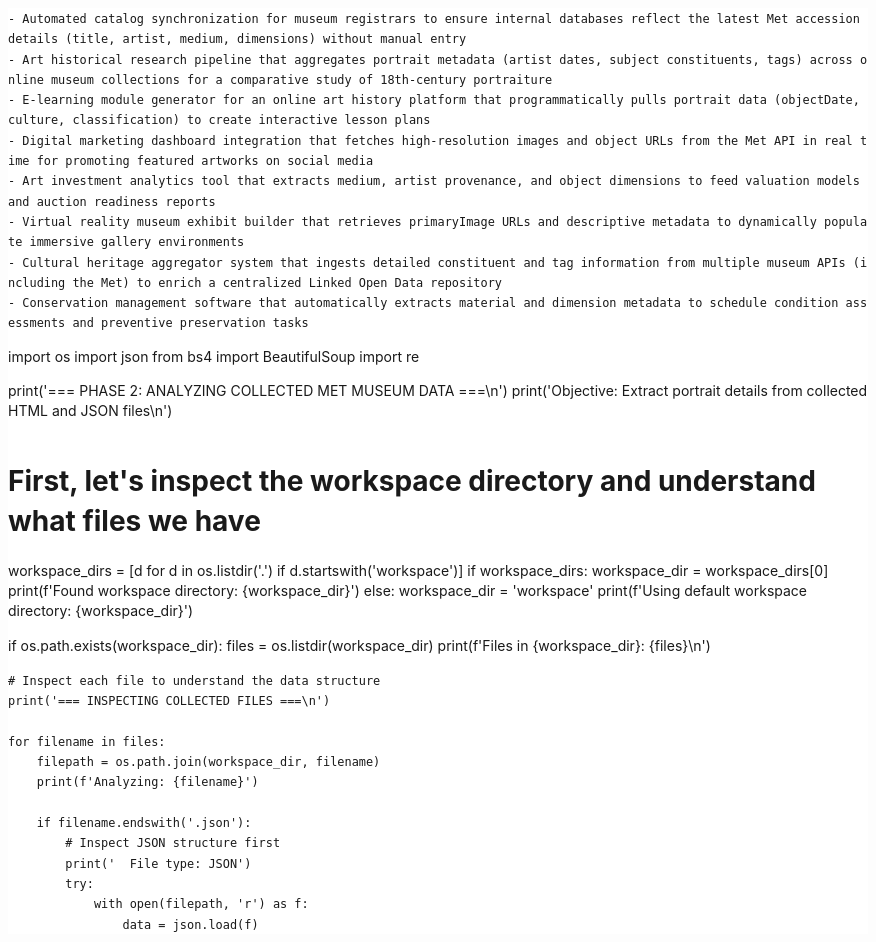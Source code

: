 ```
- Automated catalog synchronization for museum registrars to ensure internal databases reflect the latest Met accession details (title, artist, medium, dimensions) without manual entry
- Art historical research pipeline that aggregates portrait metadata (artist dates, subject constituents, tags) across online museum collections for a comparative study of 18th‐century portraiture
- E-learning module generator for an online art history platform that programmatically pulls portrait data (objectDate, culture, classification) to create interactive lesson plans
- Digital marketing dashboard integration that fetches high-resolution images and object URLs from the Met API in real time for promoting featured artworks on social media
- Art investment analytics tool that extracts medium, artist provenance, and object dimensions to feed valuation models and auction readiness reports
- Virtual reality museum exhibit builder that retrieves primaryImage URLs and descriptive metadata to dynamically populate immersive gallery environments
- Cultural heritage aggregator system that ingests detailed constituent and tag information from multiple museum APIs (including the Met) to enrich a centralized Linked Open Data repository
- Conservation management software that automatically extracts material and dimension metadata to schedule condition assessments and preventive preservation tasks

```
import os
import json
from bs4 import BeautifulSoup
import re

print('=== PHASE 2: ANALYZING COLLECTED MET MUSEUM DATA ===\n')
print('Objective: Extract portrait details from collected HTML and JSON files\n')

# First, let's inspect the workspace directory and understand what files we have
workspace_dirs = [d for d in os.listdir('.') if d.startswith('workspace')]
if workspace_dirs:
    workspace_dir = workspace_dirs[0]
    print(f'Found workspace directory: {workspace_dir}')
else:
    workspace_dir = 'workspace'
    print(f'Using default workspace directory: {workspace_dir}')

if os.path.exists(workspace_dir):
    files = os.listdir(workspace_dir)
    print(f'Files in {workspace_dir}: {files}\n')
    
    # Inspect each file to understand the data structure
    print('=== INSPECTING COLLECTED FILES ===\n')
    
    for filename in files:
        filepath = os.path.join(workspace_dir, filename)
        print(f'Analyzing: {filename}')
        
        if filename.endswith('.json'):
            # Inspect JSON structure first
            print('  File type: JSON')
            try:
                with open(filepath, 'r') as f:
                    data = json.load(f)
                
